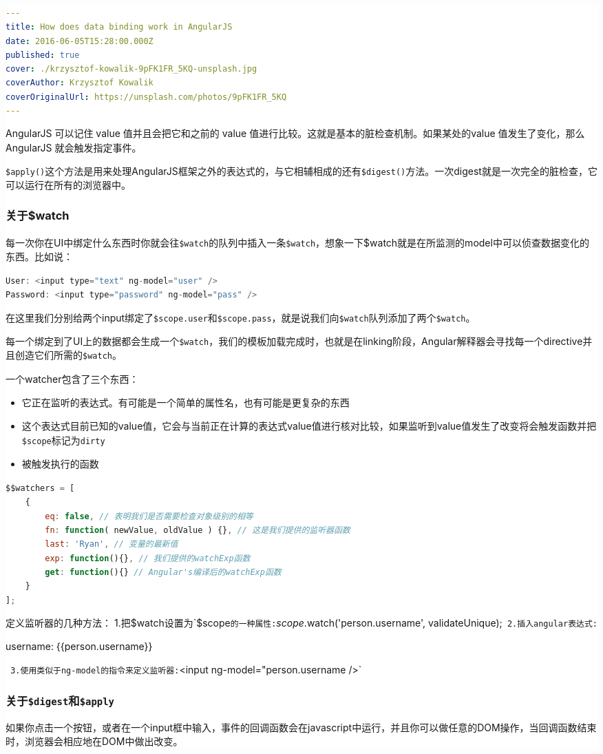 ```yaml
---
title: How does data binding work in AngularJS
date: 2016-06-05T15:28:00.000Z
published: true
cover: ./krzysztof-kowalik-9pFK1FR_5KQ-unsplash.jpg
coverAuthor: Krzysztof Kowalik
coverOriginalUrl: https://unsplash.com/photos/9pFK1FR_5KQ
---
```


AngularJS 可以记住 value 值并且会把它和之前的 value 值进行比较。这就是基本的脏检查机制。如果某处的value 值发生了变化，那么 AngularJS 就会触发指定事件。

`$apply()`这个方法是用来处理AngularJS框架之外的表达式的，与它相辅相成的还有`$digest()`方法。一次digest就是一次完全的脏检查，它可以运行在所有的浏览器中。

### 关于$watch

每一次你在UI中绑定什么东西时你就会往`$watch`的队列中插入一条`$watch`，想象一下$watch就是在所监测的model中可以侦查数据变化的东西。比如说：

```javascript
User: <input type="text" ng-model="user" />
Password: <input type="password" ng-model="pass" />
```

在这里我们分别给两个input绑定了`$scope.user`和`$scope.pass`，就是说我们向`$watch`队列添加了两个`$watch`。

每一个绑定到了UI上的数据都会生成一个`$watch`，我们的模板加载完成时，也就是在linking阶段，Angular解释器会寻找每一个directive并且创造它们所需的`$watch`。

一个watcher包含了三个东西：

- 它正在监听的表达式。有可能是一个简单的属性名，也有可能是更复杂的东西

- 这个表达式目前已知的value值，它会与当前正在计算的表达式value值进行核对比较，如果监听到value值发生了改变将会触发函数并把`$scope`标记为`dirty`

- 被触发执行的函数

```javascript
$$watchers = [
    {
        eq: false, // 表明我们是否需要检查对象级别的相等
        fn: function( newValue, oldValue ) {}, // 这是我们提供的监听器函数
        last: 'Ryan', // 变量的最新值
        exp: function(){}, // 我们提供的watchExp函数
        get: function(){} // Angular's编译后的watchExp函数
    }
];
```

定义监听器的几种方法：
1.把$watch设置为`$scope`的一种属性:`$scope.$watch('person.username', validateUnique);`
2.插入angular表达式:`<p>username: {{person.username}}</p>`
3.使用类似于ng-model的指令来定义监听器:`<input ng-model="person.username />`




### 关于`$digest`和`$apply`
如果你点击一个按钮，或者在一个input框中输入，事件的回调函数会在javascript中运行，并且你可以做任意的DOM操作，当回调函数结束时，浏览器会相应地在DOM中做出改变。
